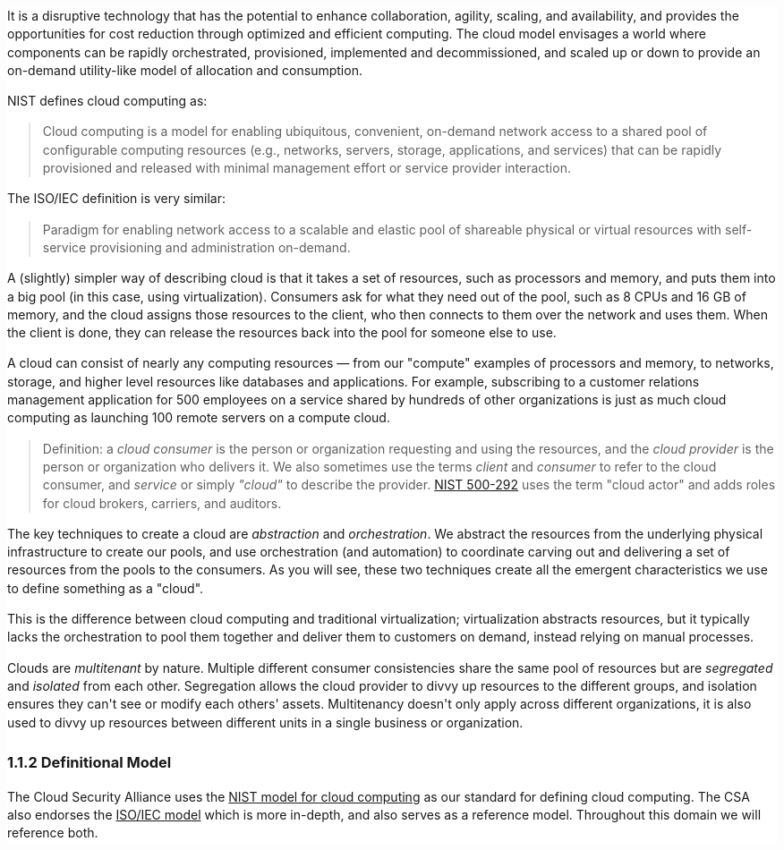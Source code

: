 It is a disruptive technology that has the potential to enhance collaboration, agility, scaling, and availability, and provides the opportunities for cost reduction through optimized and efficient computing.  The cloud model envisages a world where components can be rapidly orchestrated, provisioned, implemented and decommissioned, and scaled up or down to provide an on-demand utility-like model of allocation and consumption.

NIST defines cloud computing as:

>Cloud computing is a model for enabling ubiquitous, convenient, on-demand network access to a shared pool of configurable computing resources (e.g., networks, servers, storage, applications, and services) that can be rapidly provisioned and released with minimal management effort or service provider interaction.

The ISO/IEC definition is very similar:

>Paradigm for enabling network access to a scalable and elastic pool of shareable physical or virtual resources with self-service provisioning and administration on-demand.

A (slightly) simpler way of describing cloud is that it takes a set of resources, such as processors and memory,  and puts them into a big pool (in this case, using virtualization). Consumers ask for what they need out of the pool, such as 8 CPUs and 16 GB of memory, and the cloud assigns those resources to the client, who then connects to them over the network and uses them. When the client is done, they can release the resources back into the pool for someone else to use.

A cloud can consist of nearly any computing resources — from our "compute" examples of processors and memory, to networks, storage, and higher level resources like databases and applications. For example, subscribing to a customer relations management application for 500 employees on a service shared by hundreds of other organizations is just as much cloud computing as launching 100 remote servers on a compute cloud.

>Definition: a *cloud consumer* is the person or organization requesting and using the resources, and the *cloud provider* is the person or organization who delivers it. We also sometimes use the terms *client* and *consumer* to refer to the cloud consumer, and *service* or simply *"cloud"* to describe the provider. [NIST 500-292][3] uses the term "cloud actor" and adds roles for cloud brokers, carriers, and auditors.

[3]: http://www.nist.gov/customcf/get_pdf.cfm?pub_id=909505

The key techniques to create a cloud are *abstraction* and *orchestration*. We abstract the resources from the underlying physical infrastructure to create our pools, and use orchestration (and automation) to coordinate carving out and delivering a set of resources from the pools to the consumers. As you will see, these two techniques create all the emergent characteristics we use to define something as a "cloud". 

This is the difference between cloud computing and traditional virtualization; virtualization abstracts resources, but it typically lacks the orchestration to pool them together and deliver them to customers on demand, instead relying on manual processes.

Clouds are *multitenant* by nature. Multiple different consumer consistencies share the same pool of resources but are *segregated* and *isolated* from each other. Segregation allows the cloud provider to divvy up resources to the different groups, and isolation ensures they can't see or modify each others' assets. Multitenancy doesn't only apply across different organizations, it is also used to divvy up resources between different units in a single business or organization.

### 1.1.2 Definitional Model

The Cloud Security Alliance uses the [NIST model for cloud computing][4] as our standard for defining cloud computing. The CSA also endorses the [ISO/IEC model][5] which is more in-depth, and also serves as a reference model. Throughout this domain we will  reference both.


[1]: http://csrc.nist.gov/publications/nistpubs/800-145/SP800-145.pdf
[2]: http://www.iso.org/iso/catalogue_detail?csnumber=60544
[4]: http://csrc.nist.gov/publications/nistpubs/800-145/SP800-145.pdf
[5]: http://www.iso.org/iso/catalogue_detail?csnumber=60544
[6]: http://www.iso.org/iso/catalogue_detail?csnumber=60544
[7]: http://www.nist.gov/customcf/get_pdf.cfm?pub_id=909505
[8]: https://cloudsecurityalliance.org/group/consensus-assessments/
[9]: https://cloudsecurityalliance.org/group/cloud-controls-matrix/
[10]: https://research.cloudsecurityalliance.org/tci/index.php/explore/
[11]: https://cloudsecurityalliance.org/group/cloud-controls-matrix/
[12]: http://collaborate.nist.gov/twiki-cloud-computing/pub/CloudComputing/CloudSecurity/NIST_Security_Reference_Architecture_2013.05.15_v1.0.pdf
[13]: http://www.iso.org/iso/home/store/catalogue_ics/catalogue_detail_ics.htm?ics1=35&ics2=040&ics3=&csnumber=43757
